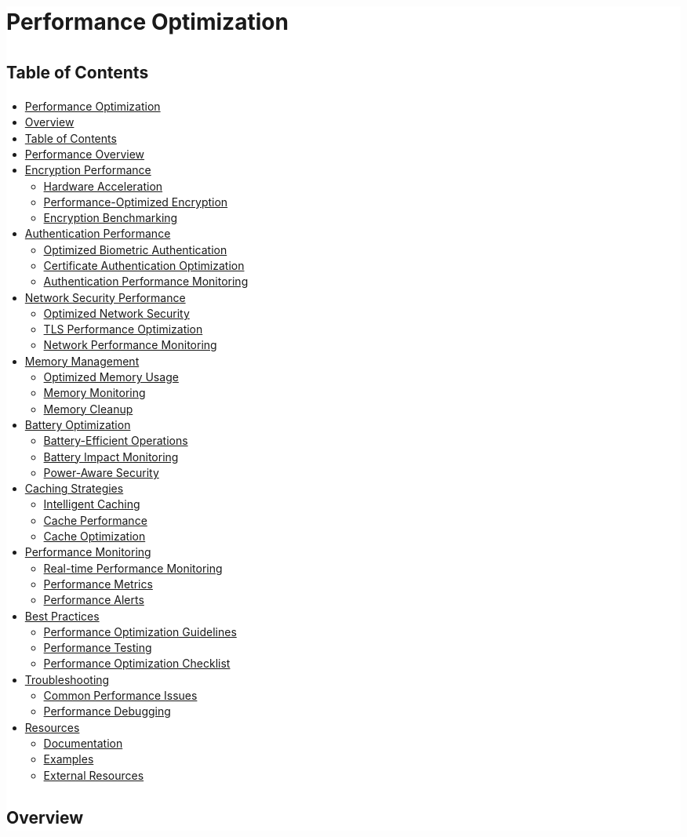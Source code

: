 # Performance Optimization


## Table of Contents
- [Performance Optimization](#performance-optimization)
- [Overview](#overview)
- [Table of Contents](#table-of-contents)
- [Performance Overview](#performance-overview)
- [Encryption Performance](#encryption-performance)
  - [Hardware Acceleration](#hardware-acceleration)
  - [Performance-Optimized Encryption](#performance-optimized-encryption)
  - [Encryption Benchmarking](#encryption-benchmarking)
- [Authentication Performance](#authentication-performance)
  - [Optimized Biometric Authentication](#optimized-biometric-authentication)
  - [Certificate Authentication Optimization](#certificate-authentication-optimization)
  - [Authentication Performance Monitoring](#authentication-performance-monitoring)
- [Network Security Performance](#network-security-performance)
  - [Optimized Network Security](#optimized-network-security)
  - [TLS Performance Optimization](#tls-performance-optimization)
  - [Network Performance Monitoring](#network-performance-monitoring)
- [Memory Management](#memory-management)
  - [Optimized Memory Usage](#optimized-memory-usage)
  - [Memory Monitoring](#memory-monitoring)
  - [Memory Cleanup](#memory-cleanup)
- [Battery Optimization](#battery-optimization)
  - [Battery-Efficient Operations](#battery-efficient-operations)
  - [Battery Impact Monitoring](#battery-impact-monitoring)
  - [Power-Aware Security](#power-aware-security)
- [Caching Strategies](#caching-strategies)
  - [Intelligent Caching](#intelligent-caching)
  - [Cache Performance](#cache-performance)
  - [Cache Optimization](#cache-optimization)
- [Performance Monitoring](#performance-monitoring)
  - [Real-time Performance Monitoring](#real-time-performance-monitoring)
  - [Performance Metrics](#performance-metrics)
  - [Performance Alerts](#performance-alerts)
- [Best Practices](#best-practices)
  - [Performance Optimization Guidelines](#performance-optimization-guidelines)
  - [Performance Testing](#performance-testing)
  - [Performance Optimization Checklist](#performance-optimization-checklist)
- [Troubleshooting](#troubleshooting)
  - [Common Performance Issues](#common-performance-issues)
  - [Performance Debugging](#performance-debugging)
- [Resources](#resources)
  - [Documentation](#documentation)
  - [Examples](#examples)
  - [External Resources](#external-resources)



## Overview
